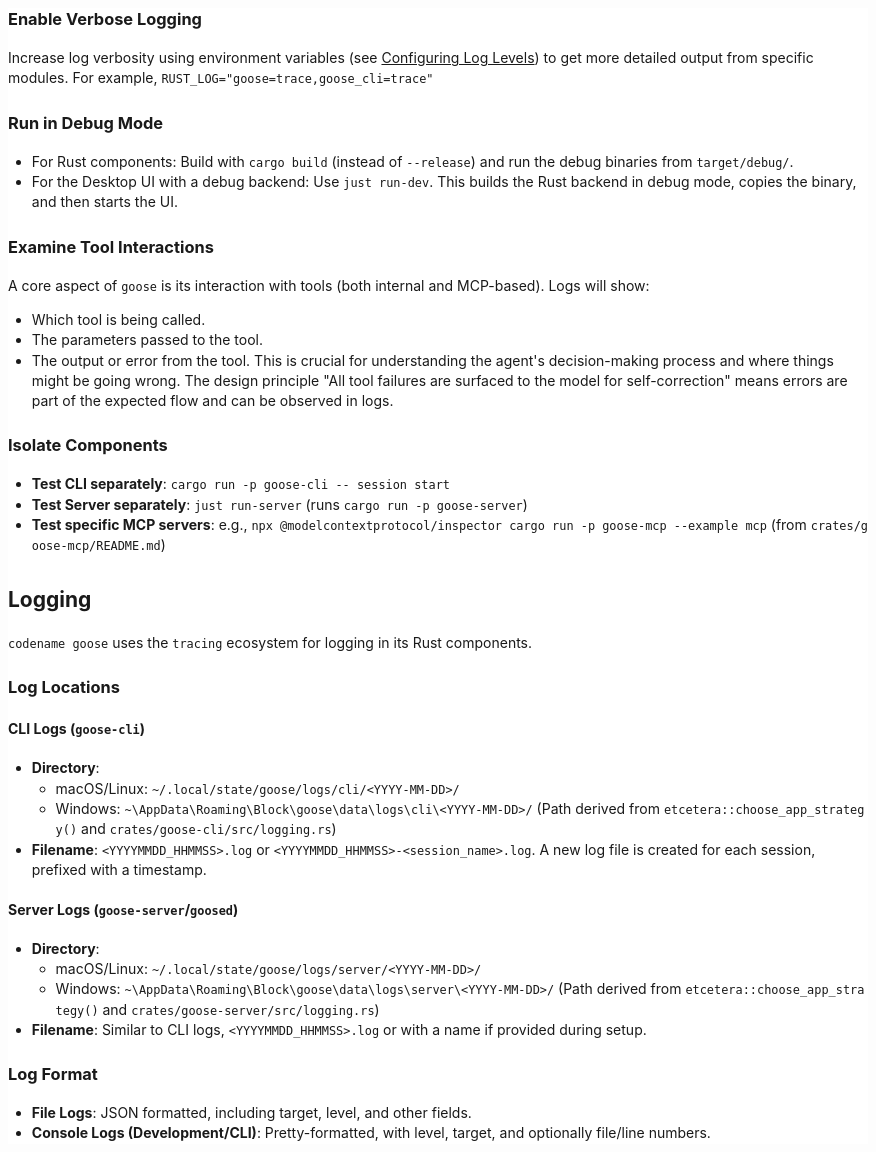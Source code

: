 ### Enable Verbose Logging
Increase log verbosity using environment variables (see [Configuring Log Levels](#configuring-log-levels)) to get more detailed output from specific modules. For example, `RUST_LOG="goose=trace,goose_cli=trace"`

### Run in Debug Mode
- For Rust components: Build with `cargo build` (instead of `--release`) and run the debug binaries from `target/debug/`.
- For the Desktop UI with a debug backend: Use `just run-dev`. This builds the Rust backend in debug mode, copies the binary, and then starts the UI.

### Examine Tool Interactions
A core aspect of `goose` is its interaction with tools (both internal and MCP-based). Logs will show:
- Which tool is being called.
- The parameters passed to the tool.
- The output or error from the tool.
This is crucial for understanding the agent's decision-making process and where things might be going wrong. The design principle "All tool failures are surfaced to the model for self-correction" means errors are part of the expected flow and can be observed in logs.

### Isolate Components
- **Test CLI separately**: `cargo run -p goose-cli -- session start`
- **Test Server separately**: `just run-server` (runs `cargo run -p goose-server`)
- **Test specific MCP servers**: e.g., `npx @modelcontextprotocol/inspector cargo run -p goose-mcp --example mcp` (from `crates/goose-mcp/README.md`)

## Logging
`codename goose` uses the `tracing` ecosystem for logging in its Rust components.

### Log Locations

#### CLI Logs (`goose-cli`)
- **Directory**:
    - macOS/Linux: `~/.local/state/goose/logs/cli/<YYYY-MM-DD>/`
    - Windows: `~\AppData\Roaming\Block\goose\data\logs\cli\<YYYY-MM-DD>/`
    (Path derived from `etcetera::choose_app_strategy()` and `crates/goose-cli/src/logging.rs`)
- **Filename**: `<YYYYMMDD_HHMMSS>.log` or `<YYYYMMDD_HHMMSS>-<session_name>.log`. A new log file is created for each session, prefixed with a timestamp.

#### Server Logs (`goose-server`/`goosed`)
- **Directory**:
    - macOS/Linux: `~/.local/state/goose/logs/server/<YYYY-MM-DD>/`
    - Windows: `~\AppData\Roaming\Block\goose\data\logs\server\<YYYY-MM-DD>/`
    (Path derived from `etcetera::choose_app_strategy()` and `crates/goose-server/src/logging.rs`)
- **Filename**: Similar to CLI logs, `<YYYYMMDD_HHMMSS>.log` or with a name if provided during setup.

### Log Format
- **File Logs**: JSON formatted, including target, level, and other fields.
- **Console Logs (Development/CLI)**: Pretty-formatted, with level, target, and optionally file/line numbers.
